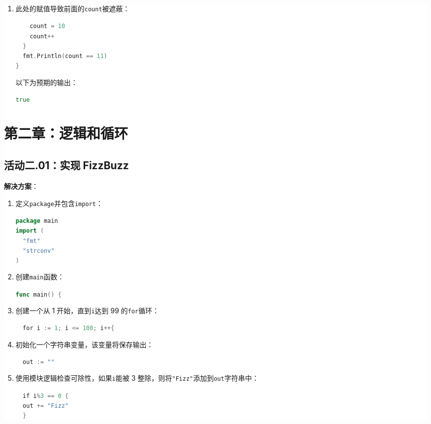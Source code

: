 1.  此处的赋值导致前面的`count`被遮蔽：

    ```go
        count = 10
        count++
      }
      fmt.Println(count == 11)
    }
    ```

    以下为预期的输出：

    ```go
    true
    ```

# 第二章：逻辑和循环

## 活动二.01：实现 FizzBuzz

**解决方案**：

1.  定义`package`并包含`import`：

    ```go
    package main
    import (
      "fmt"
      "strconv"
    )
    ```

1.  创建`main`函数：

    ```go
    func main() {
    ```

1.  创建一个从 1 开始，直到`i`达到 99 的`for`循环：

    ```go
      for i := 1; i <= 100; i++{
    ```

1.  初始化一个字符串变量，该变量将保存输出：

    ```go
      out := ""
    ```

1.  使用模块逻辑检查可除性，如果`i`能被 3 整除，则将`"Fizz"`添加到`out`字符串中：

    ```go
      if i%3 == 0 {
      out += "Fizz"
      }
    ```
